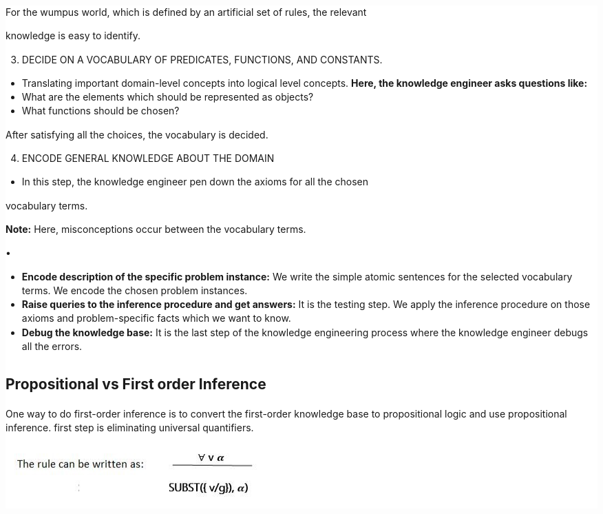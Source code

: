 For the wumpus world, which is defined by an artificial set of rules, the
relevant

knowledge is easy to identify.

3.  DECIDE ON A VOCABULARY OF PREDICATES, FUNCTIONS, AND CONSTANTS.

*   Translating important domain-level concepts into logical level concepts.
    **Here, the knowledge engineer asks questions like:**
*   What are the elements which should be represented as objects?
*   What functions should be chosen?

After satisfying all the choices, the vocabulary is decided.

4.  ENCODE GENERAL KNOWLEDGE ABOUT THE DOMAIN

*   In this step, the knowledge engineer pen down the axioms for all the chosen

vocabulary terms.

**Note:** Here, misconceptions occur between the vocabulary terms.

•

*   **Encode description of the specific problem instance:** We write the simple
    atomic sentences for the selected vocabulary terms. We encode the chosen
    problem instances.
*   **Raise queries to the inference procedure and get answers:** It is the
    testing step. We apply the inference procedure on those axioms and
    problem-specific facts which we want to know.
*   **Debug the knowledge base:** It is the last step of the knowledge
    engineering process where the knowledge engineer debugs all the errors.

## Propositional vs First order Inference

One way to do first-order inference is to convert the first-order knowledge base
to propositional logic and use propositional inference. first step is
eliminating universal quantifiers.

![](pics/017.png)
